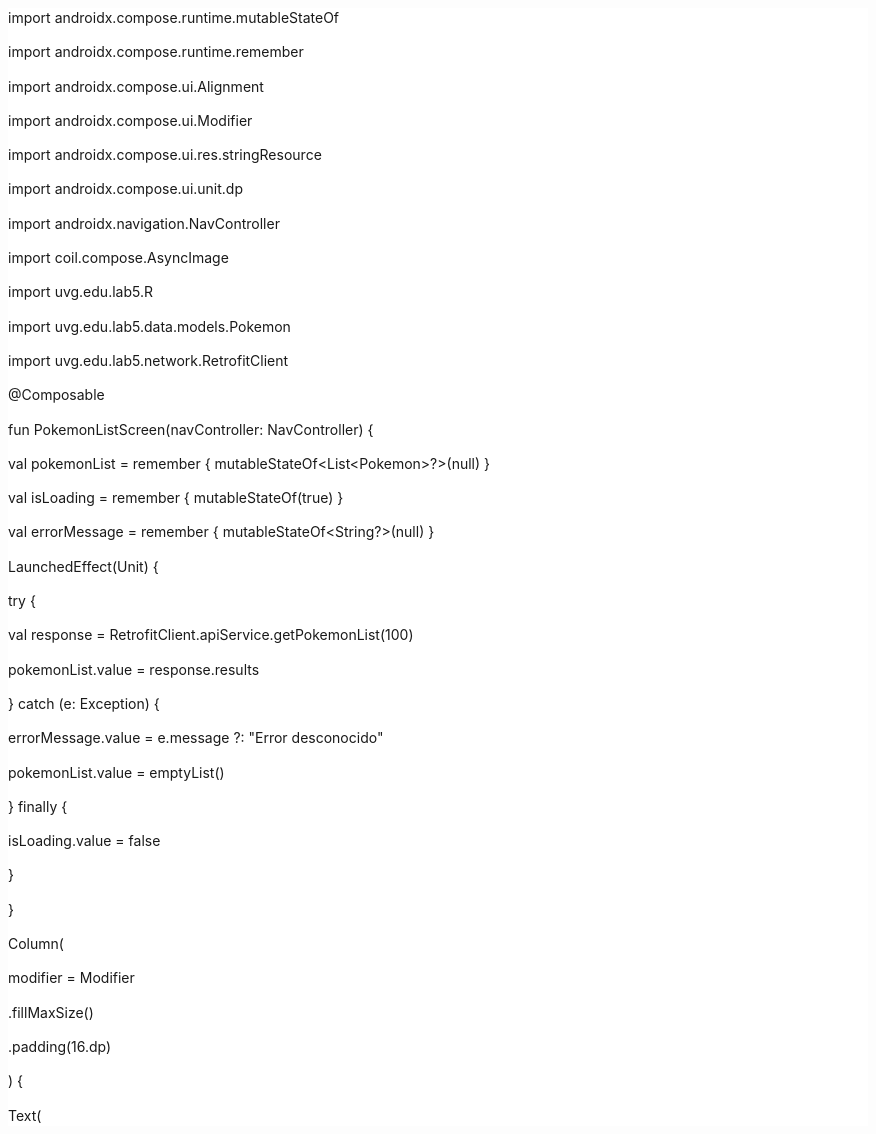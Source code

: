 import androidx.compose.runtime.mutableStateOf

import androidx.compose.runtime.remember

import androidx.compose.ui.Alignment

import androidx.compose.ui.Modifier

import androidx.compose.ui.res.stringResource

import androidx.compose.ui.unit.dp

import androidx.navigation.NavController

import coil.compose.AsyncImage

import uvg.edu.lab5.R

import uvg.edu.lab5.data.models.Pokemon

import uvg.edu.lab5.network.RetrofitClient

\@Composable

fun PokemonListScreen(navController: NavController) {

val pokemonList = remember { mutableStateOf\<List\<Pokemon\>?\>(null) }

val isLoading = remember { mutableStateOf(true) }

val errorMessage = remember { mutableStateOf\<String?\>(null) }

LaunchedEffect(Unit) {

try {

val response = RetrofitClient.apiService.getPokemonList(100)

pokemonList.value = response.results

} catch (e: Exception) {

errorMessage.value = e.message ?: \"Error desconocido\"

pokemonList.value = emptyList()

} finally {

isLoading.value = false

}

}

Column(

modifier = Modifier

.fillMaxSize()

.padding(16.dp)

) {

Text(
